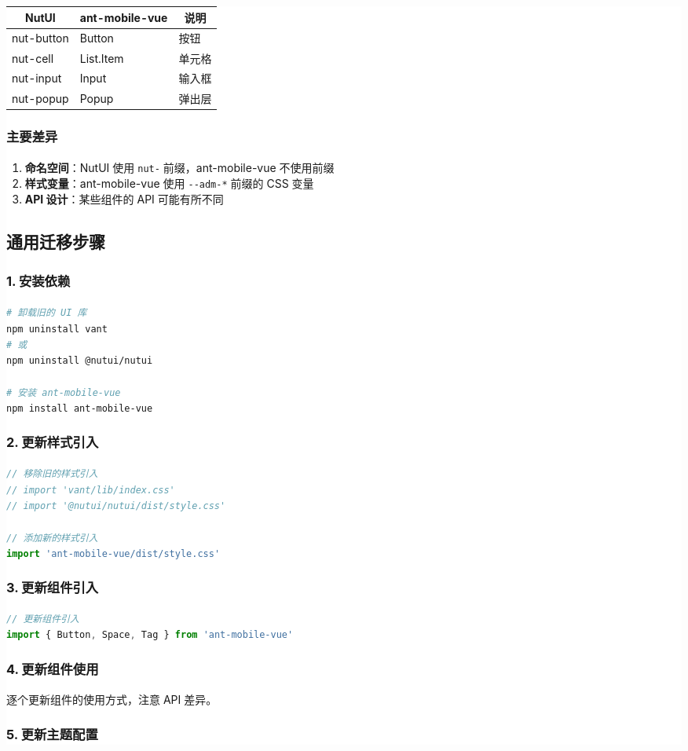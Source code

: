 | NutUI | ant-mobile-vue | 说明 |
|-------|----------------|------|
| nut-button | Button | 按钮 |
| nut-cell | List.Item | 单元格 |
| nut-input | Input | 输入框 |
| nut-popup | Popup | 弹出层 |

### 主要差异

1. **命名空间**：NutUI 使用 `nut-` 前缀，ant-mobile-vue 不使用前缀
2. **样式变量**：ant-mobile-vue 使用 `--adm-*` 前缀的 CSS 变量
3. **API 设计**：某些组件的 API 可能有所不同

## 通用迁移步骤

### 1. 安装依赖

```bash
# 卸载旧的 UI 库
npm uninstall vant
# 或
npm uninstall @nutui/nutui

# 安装 ant-mobile-vue
npm install ant-mobile-vue
```

### 2. 更新样式引入

```js
// 移除旧的样式引入
// import 'vant/lib/index.css'
// import '@nutui/nutui/dist/style.css'

// 添加新的样式引入
import 'ant-mobile-vue/dist/style.css'
```

### 3. 更新组件引入

```js
// 更新组件引入
import { Button, Space, Tag } from 'ant-mobile-vue'
```

### 4. 更新组件使用

逐个更新组件的使用方式，注意 API 差异。

### 5. 更新主题配置
